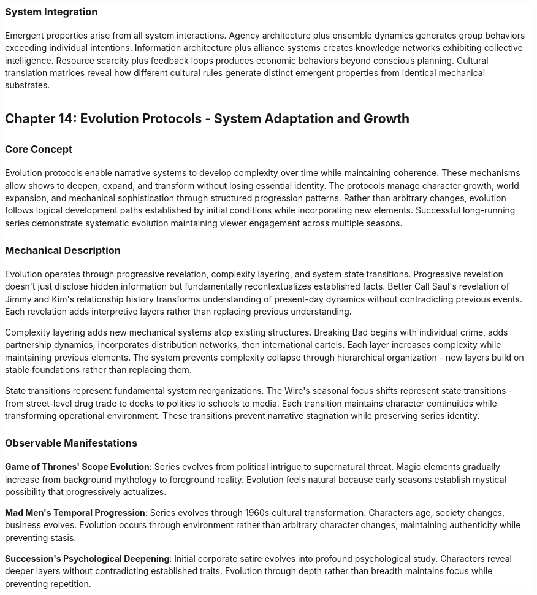 ### System Integration

Emergent properties arise from all system interactions. Agency architecture plus ensemble dynamics generates group behaviors exceeding individual intentions. Information architecture plus alliance systems creates knowledge networks exhibiting collective intelligence. Resource scarcity plus feedback loops produces economic behaviors beyond conscious planning. Cultural translation matrices reveal how different cultural rules generate distinct emergent properties from identical mechanical substrates.

## Chapter 14: Evolution Protocols - System Adaptation and Growth

### Core Concept

Evolution protocols enable narrative systems to develop complexity over time while maintaining coherence. These mechanisms allow shows to deepen, expand, and transform without losing essential identity. The protocols manage character growth, world expansion, and mechanical sophistication through structured progression patterns. Rather than arbitrary changes, evolution follows logical development paths established by initial conditions while incorporating new elements. Successful long-running series demonstrate systematic evolution maintaining viewer engagement across multiple seasons.

### Mechanical Description

Evolution operates through progressive revelation, complexity layering, and system state transitions. Progressive revelation doesn't just disclose hidden information but fundamentally recontextualizes established facts. Better Call Saul's revelation of Jimmy and Kim's relationship history transforms understanding of present-day dynamics without contradicting previous events. Each revelation adds interpretive layers rather than replacing previous understanding.

Complexity layering adds new mechanical systems atop existing structures. Breaking Bad begins with individual crime, adds partnership dynamics, incorporates distribution networks, then international cartels. Each layer increases complexity while maintaining previous elements. The system prevents complexity collapse through hierarchical organization - new layers build on stable foundations rather than replacing them.

State transitions represent fundamental system reorganizations. The Wire's seasonal focus shifts represent state transitions - from street-level drug trade to docks to politics to schools to media. Each transition maintains character continuities while transforming operational environment. These transitions prevent narrative stagnation while preserving series identity.

### Observable Manifestations

**Game of Thrones' Scope Evolution**: Series evolves from political intrigue to supernatural threat. Magic elements gradually increase from background mythology to foreground reality. Evolution feels natural because early seasons establish mystical possibility that progressively actualizes.

**Mad Men's Temporal Progression**: Series evolves through 1960s cultural transformation. Characters age, society changes, business evolves. Evolution occurs through environment rather than arbitrary character changes, maintaining authenticity while preventing stasis.

**Succession's Psychological Deepening**: Initial corporate satire evolves into profound psychological study. Characters reveal deeper layers without contradicting established traits. Evolution through depth rather than breadth maintains focus while preventing repetition.
